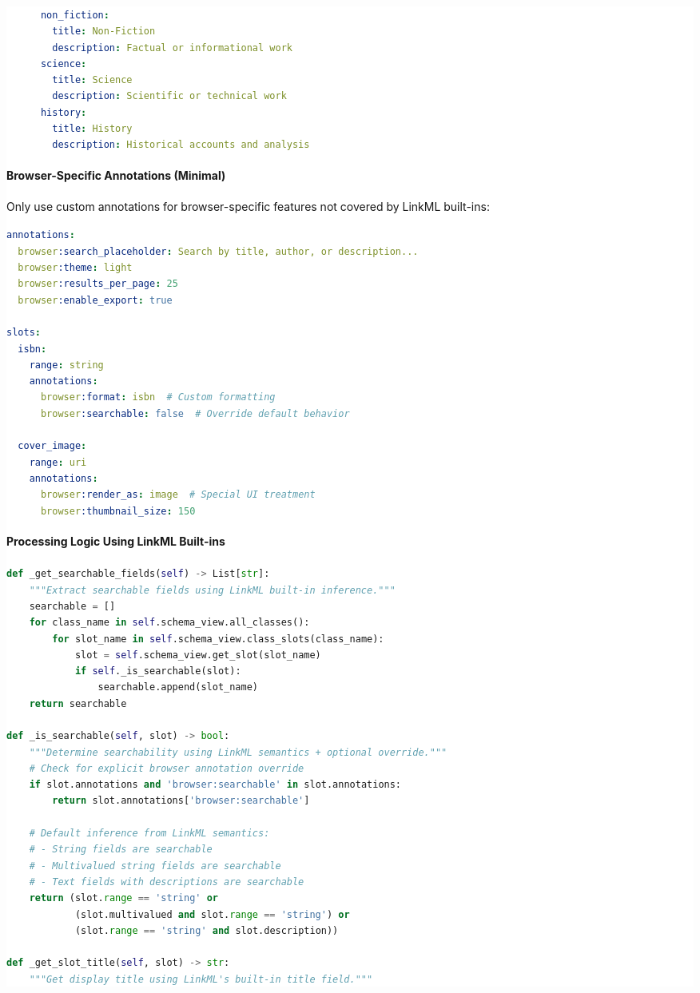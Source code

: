```yaml
      non_fiction:
        title: Non-Fiction  
        description: Factual or informational work
      science:
        title: Science
        description: Scientific or technical work
      history:
        title: History
        description: Historical accounts and analysis
```

#### Browser-Specific Annotations (Minimal)

Only use custom annotations for browser-specific features not covered by LinkML built-ins:

```yaml
annotations:
  browser:search_placeholder: Search by title, author, or description...
  browser:theme: light
  browser:results_per_page: 25
  browser:enable_export: true

slots:
  isbn:
    range: string
    annotations:
      browser:format: isbn  # Custom formatting
      browser:searchable: false  # Override default behavior
      
  cover_image:
    range: uri
    annotations:
      browser:render_as: image  # Special UI treatment
      browser:thumbnail_size: 150
```

#### Processing Logic Using LinkML Built-ins

```python
def _get_searchable_fields(self) -> List[str]:
    """Extract searchable fields using LinkML built-in inference."""
    searchable = []
    for class_name in self.schema_view.all_classes():
        for slot_name in self.schema_view.class_slots(class_name):
            slot = self.schema_view.get_slot(slot_name)
            if self._is_searchable(slot):
                searchable.append(slot_name)
    return searchable

def _is_searchable(self, slot) -> bool:
    """Determine searchability using LinkML semantics + optional override."""
    # Check for explicit browser annotation override
    if slot.annotations and 'browser:searchable' in slot.annotations:
        return slot.annotations['browser:searchable']
    
    # Default inference from LinkML semantics:
    # - String fields are searchable
    # - Multivalued string fields are searchable  
    # - Text fields with descriptions are searchable
    return (slot.range == 'string' or 
            (slot.multivalued and slot.range == 'string') or
            (slot.range == 'string' and slot.description))

def _get_slot_title(self, slot) -> str:
    """Get display title using LinkML's built-in title field."""
```